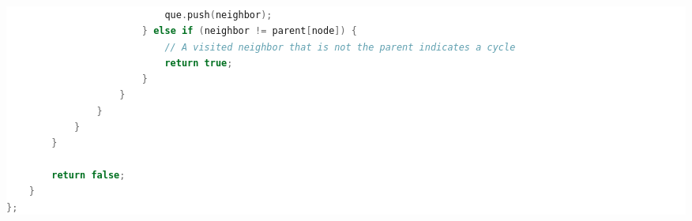 ```cpp
                            que.push(neighbor);
                        } else if (neighbor != parent[node]) {
                            // A visited neighbor that is not the parent indicates a cycle
                            return true;
                        }
                    }
                }
            }
        }

        return false;
    }
};
```
